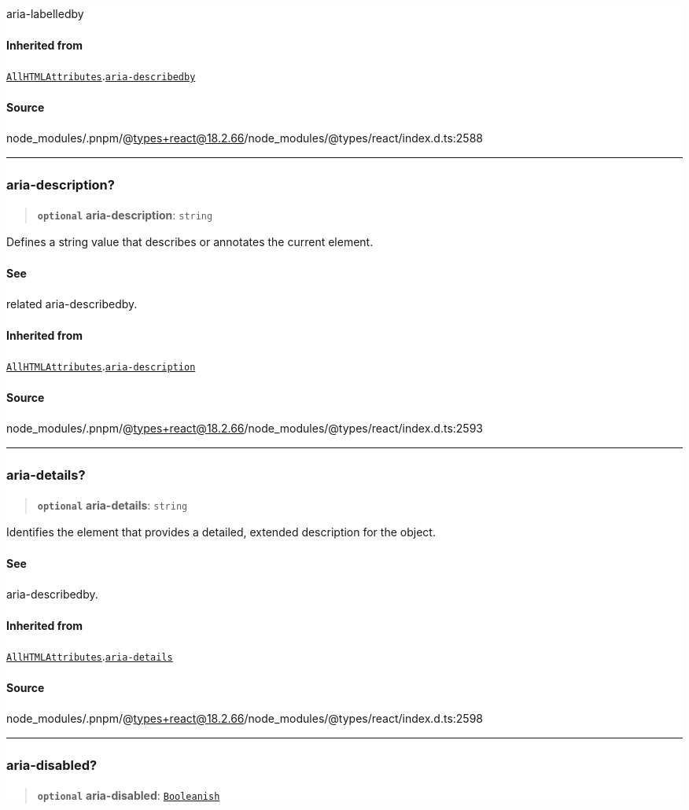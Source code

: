aria-labelledby

#### Inherited from

[`AllHTMLAttributes`](AllHTMLAttributes.md).[`aria-describedby`](AllHTMLAttributes.md#aria-describedby)

#### Source

node\_modules/.pnpm/@types+react@18.2.66/node\_modules/@types/react/index.d.ts:2588

***

### aria-description?

> **`optional`** **aria-description**: `string`

Defines a string value that describes or annotates the current element.

#### See

related aria-describedby.

#### Inherited from

[`AllHTMLAttributes`](AllHTMLAttributes.md).[`aria-description`](AllHTMLAttributes.md#aria-description)

#### Source

node\_modules/.pnpm/@types+react@18.2.66/node\_modules/@types/react/index.d.ts:2593

***

### aria-details?

> **`optional`** **aria-details**: `string`

Identifies the element that provides a detailed, extended description for the object.

#### See

aria-describedby.

#### Inherited from

[`AllHTMLAttributes`](AllHTMLAttributes.md).[`aria-details`](AllHTMLAttributes.md#aria-details)

#### Source

node\_modules/.pnpm/@types+react@18.2.66/node\_modules/@types/react/index.d.ts:2598

***

### aria-disabled?

> **`optional`** **aria-disabled**: [`Booleanish`](../type-aliases/Booleanish-1.md)
